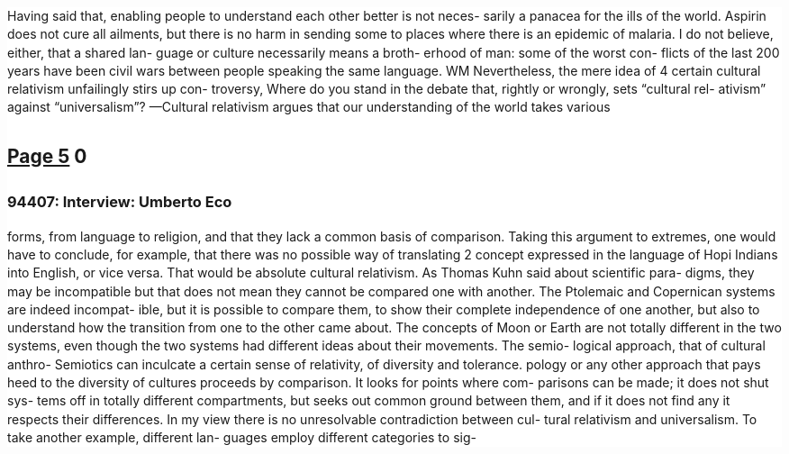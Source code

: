 Having said that, enabling people to 
understand each other better is not neces- 
sarily a panacea for the ills of the world. 
Aspirin does not cure all ailments, but there 
is no harm in sending some to places where 
there is an epidemic of malaria. 
I do not believe, either, that a shared lan- 
guage or culture necessarily means a broth- 
erhood of man: some of the worst con- 
flicts of the last 200 years have been civil 
wars between people speaking the same 
language. 
WM Nevertheless, the mere idea of 4 certain 
cultural relativism unfailingly stirs up con- 
troversy, Where do you stand in the debate 
that, rightly or wrongly, sets “cultural rel- 
ativism” against “universalism”? 
—Cultural relativism argues that our 
understanding of the world takes various

## [Page 5](094420engo.pdf#page=5) 0

### 94407: Interview: Umberto Eco

forms, from language to religion, and that 
they lack a common basis of comparison. 
Taking this argument to extremes, one 
would have to conclude, for example, that 
there was no possible way of translating 2 
concept expressed in the language of Hopi 
Indians into English, or vice versa. That 
would be absolute cultural relativism. As 
Thomas Kuhn said about scientific para- 
digms, they may be incompatible but that 
does not mean they cannot be compared 
one with another. The Ptolemaic and 
Copernican systems are indeed incompat- 
ible, but it is possible to compare them, to 
show their complete independence of one 
another, but also to understand how the 
transition from one to the other came 
about. The concepts of Moon or Earth are 
not totally different in the two systems, 
even though the two systems had different 
ideas about their movements. The semio- 
logical approach, that of cultural anthro- 
Semiotics can 
inculcate a certain 
sense of relativity, 
of diversity and 
tolerance. 
pology or any other approach that pays 
heed to the diversity of cultures proceeds by 
comparison. It looks for points where com- 
parisons can be made; it does not shut sys- 
tems off in totally different compartments, 
but seeks out common ground between 
them, and if it does not find any it respects 
their differences. In my view there is no 
unresolvable contradiction between cul- 
tural relativism and universalism. 
To take another example, different lan- 
guages employ different categories to sig- 